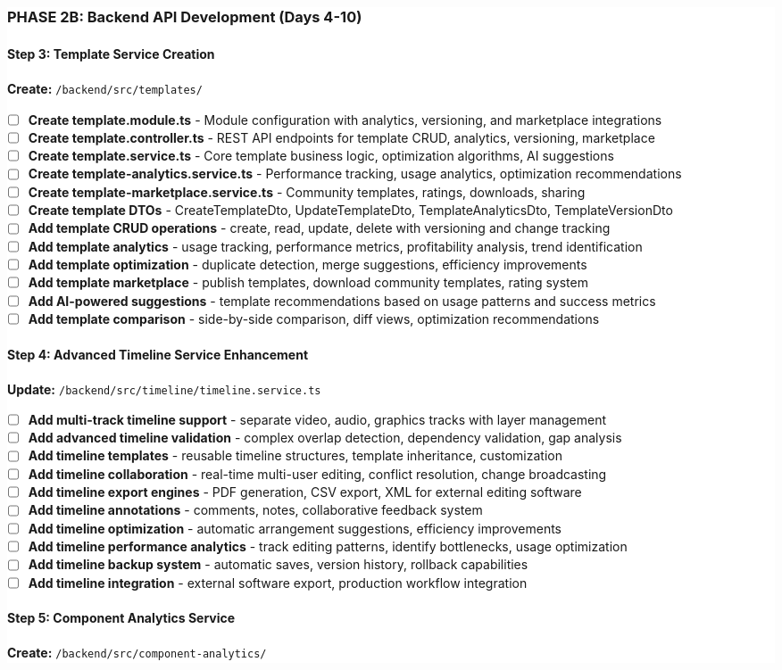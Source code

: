 ### **PHASE 2B: Backend API Development** (Days 4-10)

#### Step 3: Template Service Creation

**Create:** `/backend/src/templates/`

- [ ] **Create template.module.ts** - Module configuration with analytics, versioning, and marketplace integrations
- [ ] **Create template.controller.ts** - REST API endpoints for template CRUD, analytics, versioning, marketplace
- [ ] **Create template.service.ts** - Core template business logic, optimization algorithms, AI suggestions
- [ ] **Create template-analytics.service.ts** - Performance tracking, usage analytics, optimization recommendations
- [ ] **Create template-marketplace.service.ts** - Community templates, ratings, downloads, sharing
- [ ] **Create template DTOs** - CreateTemplateDto, UpdateTemplateDto, TemplateAnalyticsDto, TemplateVersionDto
- [ ] **Add template CRUD operations** - create, read, update, delete with versioning and change tracking
- [ ] **Add template analytics** - usage tracking, performance metrics, profitability analysis, trend identification
- [ ] **Add template optimization** - duplicate detection, merge suggestions, efficiency improvements
- [ ] **Add template marketplace** - publish templates, download community templates, rating system
- [ ] **Add AI-powered suggestions** - template recommendations based on usage patterns and success metrics
- [ ] **Add template comparison** - side-by-side comparison, diff views, optimization recommendations

#### Step 4: Advanced Timeline Service Enhancement

**Update:** `/backend/src/timeline/timeline.service.ts`

- [ ] **Add multi-track timeline support** - separate video, audio, graphics tracks with layer management
- [ ] **Add advanced timeline validation** - complex overlap detection, dependency validation, gap analysis
- [ ] **Add timeline templates** - reusable timeline structures, template inheritance, customization
- [ ] **Add timeline collaboration** - real-time multi-user editing, conflict resolution, change broadcasting
- [ ] **Add timeline export engines** - PDF generation, CSV export, XML for external editing software
- [ ] **Add timeline annotations** - comments, notes, collaborative feedback system
- [ ] **Add timeline optimization** - automatic arrangement suggestions, efficiency improvements
- [ ] **Add timeline performance analytics** - track editing patterns, identify bottlenecks, usage optimization
- [ ] **Add timeline backup system** - automatic saves, version history, rollback capabilities
- [ ] **Add timeline integration** - external software export, production workflow integration

#### Step 5: Component Analytics Service

**Create:** `/backend/src/component-analytics/`
